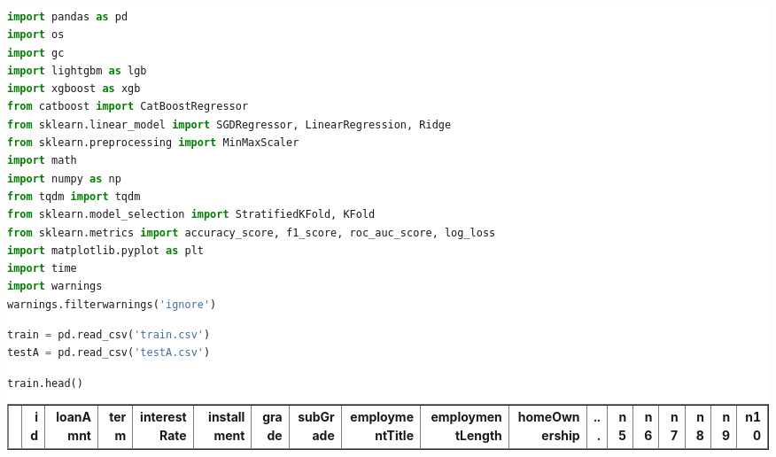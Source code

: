 ```python
import pandas as pd
import os
import gc
import lightgbm as lgb
import xgboost as xgb
from catboost import CatBoostRegressor
from sklearn.linear_model import SGDRegressor, LinearRegression, Ridge
from sklearn.preprocessing import MinMaxScaler
import math
import numpy as np
from tqdm import tqdm
from sklearn.model_selection import StratifiedKFold, KFold
from sklearn.metrics import accuracy_score, f1_score, roc_auc_score, log_loss
import matplotlib.pyplot as plt
import time
import warnings
warnings.filterwarnings('ignore')
```


```python
train = pd.read_csv('train.csv')
testA = pd.read_csv('testA.csv')
```


```python
train.head()
```




<div>
<style scoped>
    .dataframe tbody tr th:only-of-type {
        vertical-align: middle;
    }

    .dataframe tbody tr th {
        vertical-align: top;
    }

    .dataframe thead th {
        text-align: right;
    }
</style>
<table border="1" class="dataframe">
  <thead>
    <tr style="text-align: right;">
      <th></th>
      <th>id</th>
      <th>loanAmnt</th>
      <th>term</th>
      <th>interestRate</th>
      <th>installment</th>
      <th>grade</th>
      <th>subGrade</th>
      <th>employmentTitle</th>
      <th>employmentLength</th>
      <th>homeOwnership</th>
      <th>...</th>
      <th>n5</th>
      <th>n6</th>
      <th>n7</th>
      <th>n8</th>
      <th>n9</th>
      <th>n10</th>